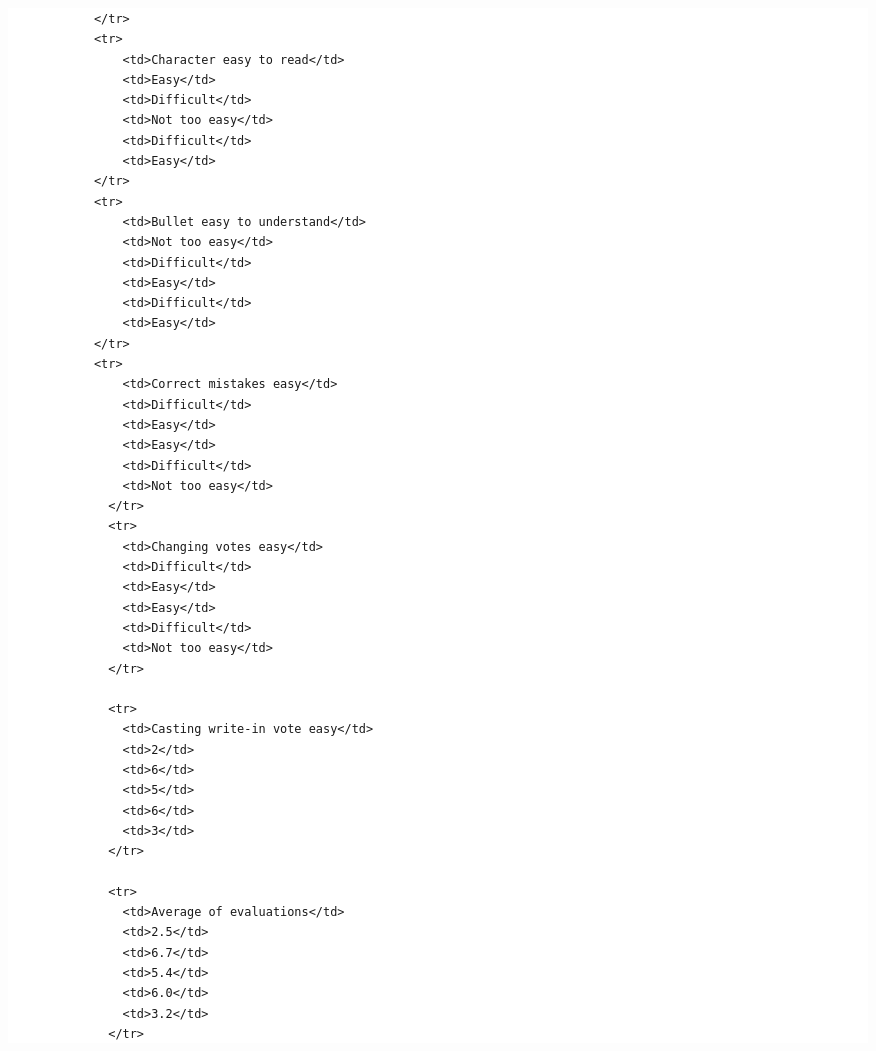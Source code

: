                 </tr>
                <tr>
                    <td>Character easy to read</td>
                    <td>Easy</td>
                    <td>Difficult</td>
                    <td>Not too easy</td>
                    <td>Difficult</td>
                    <td>Easy</td>
                </tr>
                <tr>
                    <td>Bullet easy to understand</td>
                    <td>Not too easy</td>
                    <td>Difficult</td>
                    <td>Easy</td>
                    <td>Difficult</td>
                    <td>Easy</td>
                </tr>
                <tr>
                    <td>Correct mistakes easy</td>
                    <td>Difficult</td>
                    <td>Easy</td>
                    <td>Easy</td>
                    <td>Difficult</td>
                    <td>Not too easy</td>
                  </tr>
                  <tr>
                    <td>Changing votes easy</td>
                    <td>Difficult</td>
                    <td>Easy</td>
                    <td>Easy</td>
                    <td>Difficult</td>
                    <td>Not too easy</td>
                  </tr>
        
                  <tr>
                    <td>Casting write-in vote easy</td>
                    <td>2</td>
                    <td>6</td>
                    <td>5</td>
                    <td>6</td>
                    <td>3</td>
                  </tr>
        
                  <tr>
                    <td>Average of evaluations</td>
                    <td>2.5</td>
                    <td>6.7</td>
                    <td>5.4</td>
                    <td>6.0</td>
                    <td>3.2</td>
                  </tr>
        